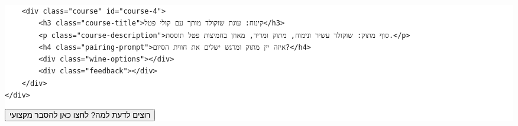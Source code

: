        <div class="course" id="course-4">
            <h3 class="course-title">קינוח: עוגת שוקולד מותך עם קולי פטל</h3>
            <p class="course-description">סוף מתוק: שוקולד עשיר ונימוח, מתוק ומריר, מאוזן בחמיצות פטל תוססת.</p>
            <h4 class="pairing-prompt">איזה יין מתוק ומרגש ישלים את חווית הסיום?</h4>
            <div class="wine-options"></div>
            <div class="feedback"></div>
        </div>
    </div>
</div>

<button id="toggle-explanation" class="action-button">רוצים לדעת למה? לחצו כאן להסבר מקצועי</button>

<div id="explanation" style="display: none;">
    <h2>להיות סומלייה: המדע והאמנות שבהתאמת יין לאוכל</h2>
    <p>התאמת יין למזון היא מסע מרתק, לא עניין של ניחוש. זהו תהליך יצירתי ומדעי שמטרתו ליצור הרמוניה בפה, שבו היין והמנה משלימים ומרוממים זה את זה. סומלייה מקצועי לא רק טועם, אלא מנתח! הוא מפרק את המנה למרכיביה - חומציות, שומניות, מתיקות, מרקם - ובוחר יין שהרכיבים שלו יתמכו או ינוגדו באופן שייצור איזון מושלם.</p>

    <h3>עקרונות יסוד להתאמה מנצחת:</h3>
    <ul>
        <li>**חומציות:** יין עם חומציות טובה מרענן את החך, חותך שומניות ומלח, והוא חבר טוב למנות עם רוטבים חומציים או פירות ים. שימו לב: אוכל חומצי מאוד "שטח" יין פחות חומצי.</li>
        <li>**טאנינים:** התחושה המכווצת הזו שמרגישים ביינות אדומים, בעיקר. הם נקשרים לחלבונים ושומנים בבשר, מה שמרוכך אותם והופך את היין לחלק יותר. טאנינים גבוהים+בשר עשיר = התאמה קלאסית. מזון מלוח, חומצי או חריף יכול להדגיש מרירות טאנינים.</li>
        <li>**מתיקות:** הכלל החשוב ביותר לקינוחים! היין חייב להיות **מתוק יותר** מהקינוח. אם הקינוח מתוק יותר, היין ירגיש פשוט חמוץ וחסר טעם. מתיקות ביין גם מצוינת לאיזון חריפות במזון.</li>
        <li>**גוף:** תחושת המשקל והעושר של היין בפה (קליל כמו מים, בינוני כמו חלב, מלא כמו שמנת). יין בעל גוף מלא מתאים למנות "כבדות" ועשירות, בעוד יין קליל מתאים למנות עדינות ורעננות.</li>
    </ul>

    <h3>איך המזון משפיע על היין (ולהפך):</h3>
    <ul>
        <li>**שומן וחלבון:** מרככים טאנינים ביין אדום, הופכים אותו לחלק יותר. זה המדע מאחורי סטייק וקברנה!</li>
        <li>**מלח:** יכול לרכך טאנינים ולהדגיש גוף, אבל גם עלול להבליט אלכוהול וחומציות יתר.</li>
        <li>**חומצה (במזון):** מעצימה את תחושת החומציות ביין, מה שיכול לגרום ליין פחות חומצי להרגיש "שטוח" או עייף. דורש יין עם חומציות דומה או גבוהה.</li>
        <li>**מתיקות (במזון):** אויבת המתיקות ביין! מדכאת אותה ומדגישה חומציות וטאנינים. רק יין מתוק יותר יכול לשרוד ליד קינוח מתוק.</li>
        <li>**חריפות:** אלכוהול וטאנינים ביין מחריפים את תחושת החום. חומציות ומתיקות יכולות לעזור לאזן אותה.</li>
    </ul>

    <h3>הגישות הגדולות: דמיון מול ניגוד</h3>
    <ul>
        <li>**התאמה לפי דמיון (Congruent):** מחפשים טעמים או ארומות דומים שמשלימים זה את זה. דוגמה קלאסית: ריזוטו פטריות עם יין שגם לו יש ארומות "אדמתיות" כמו פינו נואר.</li>
        <li>**התאמה לפי ניגוד (Contrast):** יוצרים איזון באמצעות ניגודים חדים. דוגמה: יין לבן עם חומציות פריכה ש"חותך" את השומניות של מנה עשירה (כמו שרדונה לא מיושן עם עוף בשמנת, או סוביניון בלאן עם רוטב חמאה).</li>
    </ul>
